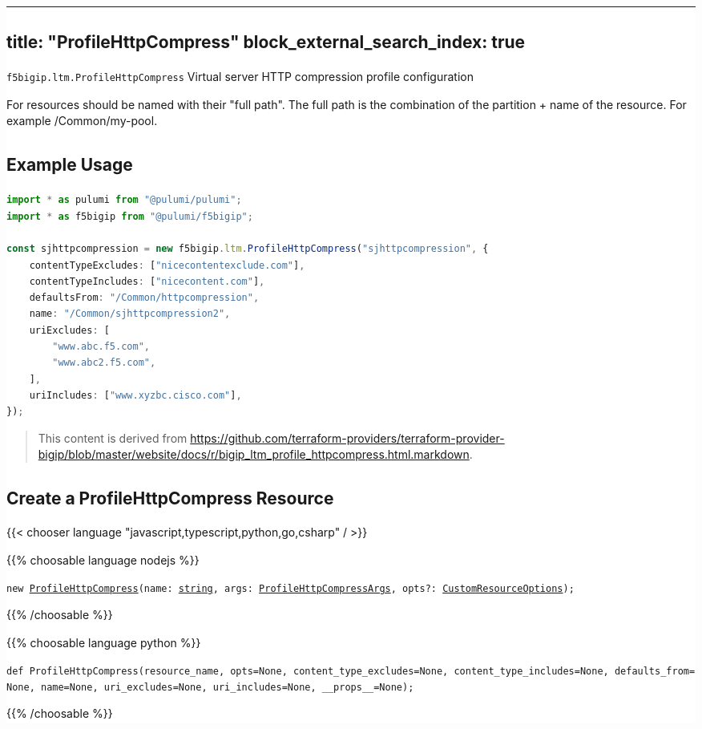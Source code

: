 
---
title: "ProfileHttpCompress"
block_external_search_index: true
---



`f5bigip.ltm.ProfileHttpCompress`  Virtual server HTTP compression profile configuration


For resources should be named with their "full path". The full path is the combination of the partition + name of the resource. For example /Common/my-pool.

## Example Usage


```typescript
import * as pulumi from "@pulumi/pulumi";
import * as f5bigip from "@pulumi/f5bigip";

const sjhttpcompression = new f5bigip.ltm.ProfileHttpCompress("sjhttpcompression", {
    contentTypeExcludes: ["nicecontentexclude.com"],
    contentTypeIncludes: ["nicecontent.com"],
    defaultsFrom: "/Common/httpcompression",
    name: "/Common/sjhttpcompression2",
    uriExcludes: [
        "www.abc.f5.com",
        "www.abc2.f5.com",
    ],
    uriIncludes: ["www.xyzbc.cisco.com"],
});
```

> This content is derived from https://github.com/terraform-providers/terraform-provider-bigip/blob/master/website/docs/r/bigip_ltm_profile_httpcompress.html.markdown.



## Create a ProfileHttpCompress Resource

{{< chooser language "javascript,typescript,python,go,csharp" / >}}

{{% choosable language nodejs %}}
<div class="highlight"><pre class="chroma"><code class="language-typescript" data-lang="typescript"><span class="k">new </span><span class="nx"><a href="/docs/reference/pkg/nodejs/pulumi/f5bigip/ltm/#ProfileHttpCompress">ProfileHttpCompress</a></span><span class="p">(</span><span class="nx">name</span>: <span class="nx"><a href="https://developer.mozilla.org/en-US/docs/Web/JavaScript/Reference/Global_Objects/string">string</a></span><span class="p">, </span><span class="nx">args</span>: <span class="nx"><a href="/docs/reference/pkg/nodejs/pulumi/f5bigip/ltm/#ProfileHttpCompressArgs">ProfileHttpCompressArgs</a></span><span class="p">, </span><span class="nx">opts</span>?: <span class="nx"><a href="/docs/reference/pkg/nodejs/pulumi/pulumi/#CustomResourceOptions">CustomResourceOptions</a></span><span class="p">);</span></code></pre></div>
{{% /choosable %}}

{{% choosable language python %}}
<div class="highlight"><pre class="chroma"><code class="language-python" data-lang="python"><span class="k">def </span><span class="nf">ProfileHttpCompress</span><span class="p">(resource_name, opts=None, </span>content_type_excludes=None<span class="p">, </span>content_type_includes=None<span class="p">, </span>defaults_from=None<span class="p">, </span>name=None<span class="p">, </span>uri_excludes=None<span class="p">, </span>uri_includes=None<span class="p">, __props__=None);</span></code></pre></div>
{{% /choosable %}}
